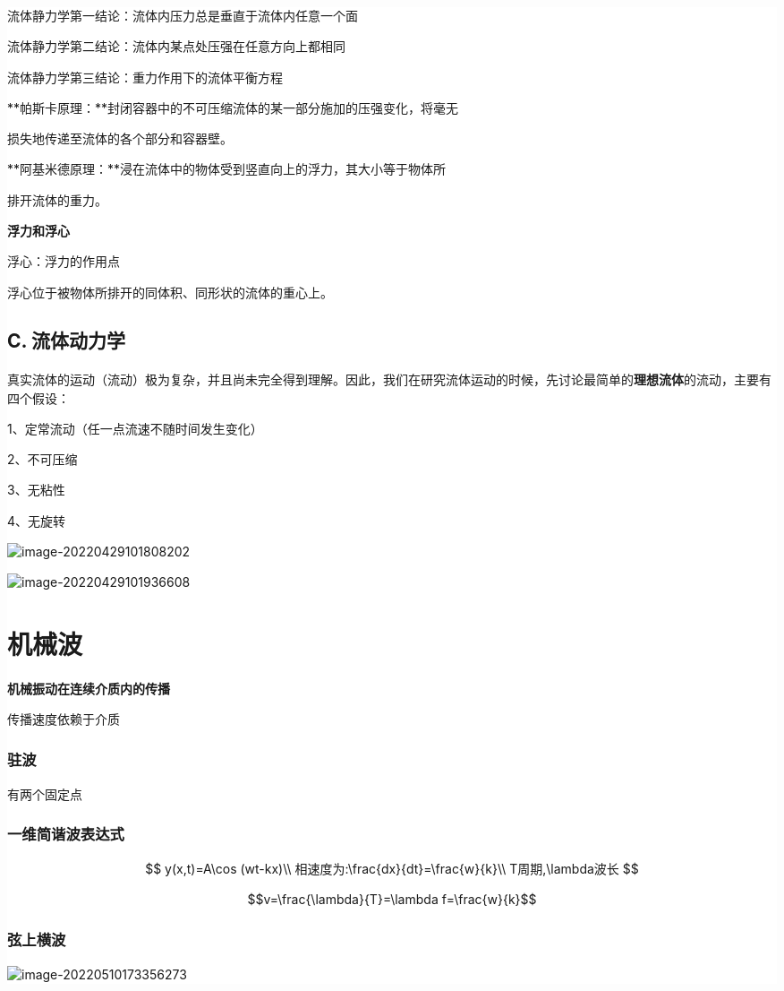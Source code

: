 流体静力学第一结论：流体内压力总是垂直于流体内任意一个面

流体静力学第二结论：流体内某点处压强在任意方向上都相同

流体静力学第三结论：重力作用下的流体平衡方程

**帕斯卡原理：**封闭容器中的不可压缩流体的某一部分施加的压强变化，将毫无

损失地传递至流体的各个部分和容器壁。

**阿基米德原理：**浸在流体中的物体受到竖直向上的浮力，其大小等于物体所

排开流体的重力。

**浮力和浮心**

浮心：浮力的作用点

浮心位于被物体所排开的同体积、同形状的流体的重心上。

## **C. 流体动力学**

真实流体的运动（流动）极为复杂，并且尚未完全得到理解。因此，我们在研究流体运动的时候，先讨论最简单的**理想流体**的流动，主要有四个假设：

1、定常流动（任一点流速不随时间发生变化）

2、不可压缩

3、无粘性

4、无旋转

![image-20220429101808202](https://heaticy-1310163554.cos.ap-shanghai.myqcloud.com/markdown/image-20220429101808202.png)

![image-20220429101936608](https://heaticy-1310163554.cos.ap-shanghai.myqcloud.com/markdown/image-20220429101936608.png)

# 机械波

**机械振动在连续介质内的传播**

传播速度依赖于介质

### 驻波

有两个固定点

### 一维简谐波表达式
$$
y(x,t)=A\cos (wt-kx)\\
相速度为:\frac{dx}{dt}=\frac{w}{k}\\
T周期,\lambda波长
$$

$$v=\frac{\lambda}{T}=\lambda f=\frac{w}{k}$$

### 弦上横波
![image-20220510173356273](https://heaticy-1310163554.cos.ap-shanghai.myqcloud.com/markdown/image-20220510173356273.png)

